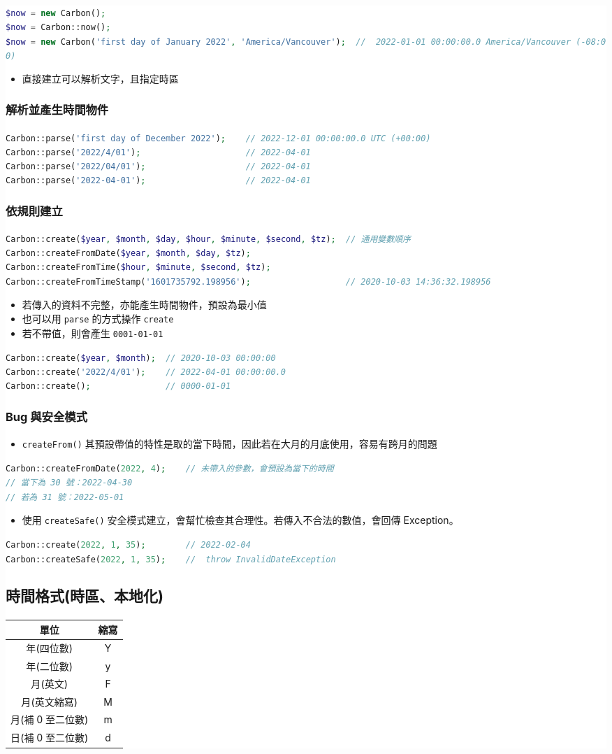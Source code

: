 ```php
$now = new Carbon();
$now = Carbon::now();
$now = new Carbon('first day of January 2022', 'America/Vancouver');  //  2022-01-01 00:00:00.0 America/Vancouver (-08:00)
```

- 直接建立可以解析文字，且指定時區

### 解析並產生時間物件

```php
Carbon::parse('first day of December 2022');    // 2022-12-01 00:00:00.0 UTC (+00:00)
Carbon::parse('2022/4/01');                     // 2022-04-01
Carbon::parse('2022/04/01');                    // 2022-04-01
Carbon::parse('2022-04-01');                    // 2022-04-01
```

### 依規則建立

```php
Carbon::create($year, $month, $day, $hour, $minute, $second, $tz);  // 通用變數順序
Carbon::createFromDate($year, $month, $day, $tz);
Carbon::createFromTime($hour, $minute, $second, $tz);
Carbon::createFromTimeStamp('1601735792.198956');                   // 2020-10-03 14:36:32.198956
```

- 若傳入的資料不完整，亦能產生時間物件，預設為最小值
- 也可以用 `parse` 的方式操作 `create`
- 若不帶值，則會產生 `0001-01-01`

```php
Carbon::create($year, $month);  // 2020-10-03 00:00:00
Carbon::create('2022/4/01');    // 2022-04-01 00:00:00.0
Carbon::create();               // 0000-01-01
```

### Bug 與安全模式

- `createFrom()` 其預設帶值的特性是取的當下時間，因此若在大月的月底使用，容易有跨月的問題

```php
Carbon::createFromDate(2022, 4);    // 未帶入的參數，會預設為當下的時間
// 當下為 30 號：2022-04-30
// 若為 31 號：2022-05-01
```

- 使用 `createSafe()` 安全模式建立，會幫忙檢查其合理性。若傳入不合法的數值，會回傳 Exception。

```php
Carbon::create(2022, 1, 35);        // 2022-02-04
Carbon::createSafe(2022, 1, 35);    //  throw InvalidDateException
```

## 時間格式(時區、本地化)

|         單位          | 縮寫 |
| :-------------------: | :--: |
|      年(四位數)       |  Y   |
|      年(二位數)       |  y   |
|       月(英文)        |  F   |
|     月(英文縮寫)      |  M   |
|   月(補 0 至二位數)   |  m   |
|   日(補 0 至二位數)   |  d   |